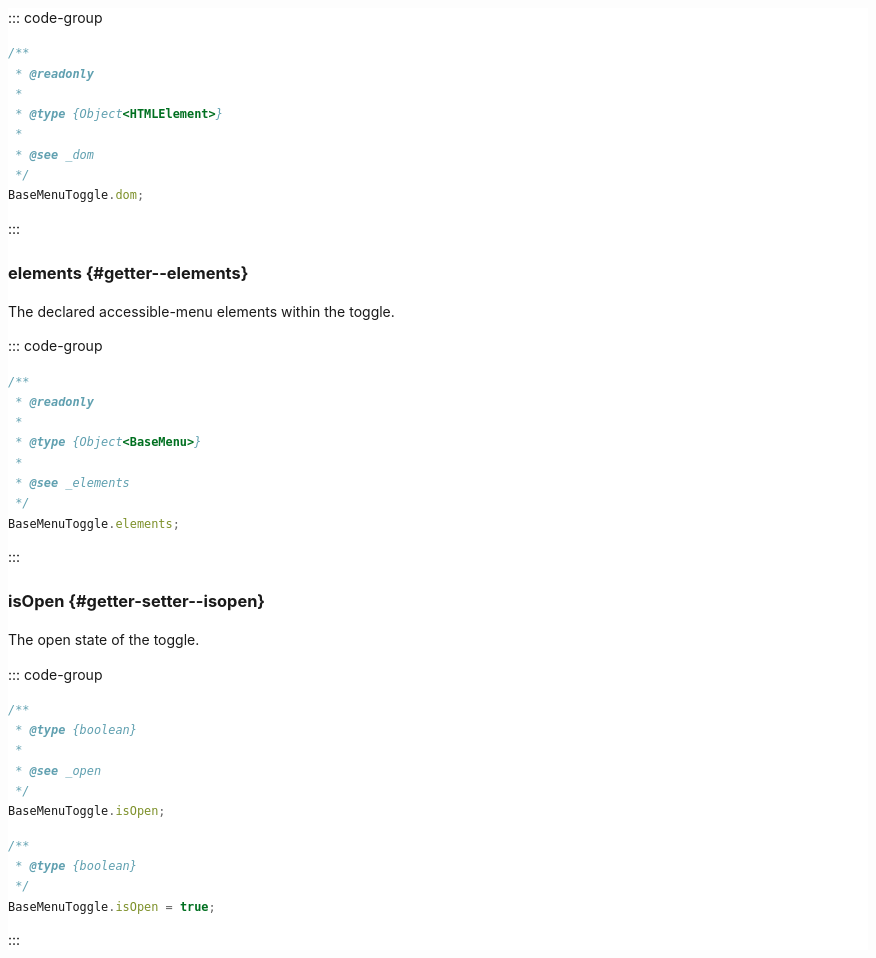 ::: code-group

```js [getter]
/**
 * @readonly
 *
 * @type {Object<HTMLElement>}
 *
 * @see _dom
 */
BaseMenuToggle.dom;
```

:::

### elements {#getter--elements}

The declared accessible-menu elements within the toggle.

::: code-group

```js [getter]
/**
 * @readonly
 *
 * @type {Object<BaseMenu>}
 *
 * @see _elements
 */
BaseMenuToggle.elements;
```

:::

### isOpen {#getter-setter--isopen}

The open state of the toggle.

::: code-group

```js [getter]
/**
 * @type {boolean}
 *
 * @see _open
 */
BaseMenuToggle.isOpen;
```

```js [setter]
/**
 * @type {boolean}
 */
BaseMenuToggle.isOpen = true;
```

:::
